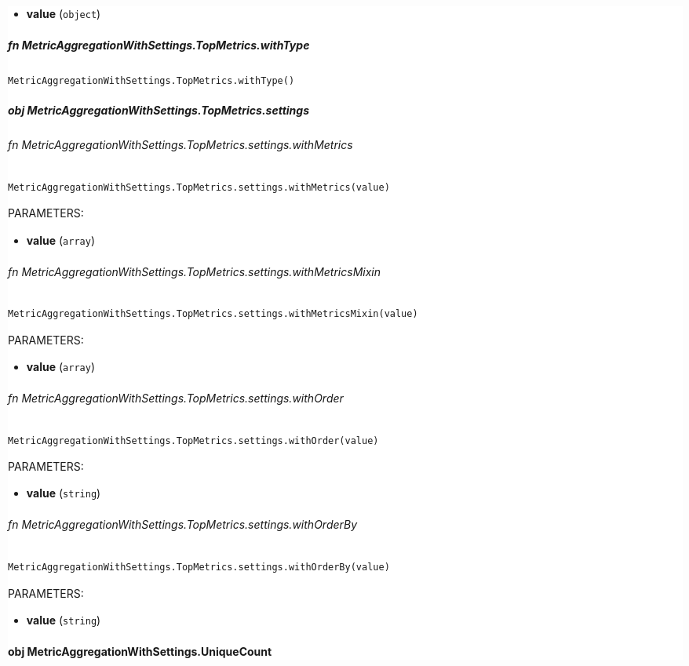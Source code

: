 * **value** (`object`)


##### fn MetricAggregationWithSettings.TopMetrics.withType

```jsonnet
MetricAggregationWithSettings.TopMetrics.withType()
```



##### obj MetricAggregationWithSettings.TopMetrics.settings


###### fn MetricAggregationWithSettings.TopMetrics.settings.withMetrics

```jsonnet
MetricAggregationWithSettings.TopMetrics.settings.withMetrics(value)
```

PARAMETERS:

* **value** (`array`)


###### fn MetricAggregationWithSettings.TopMetrics.settings.withMetricsMixin

```jsonnet
MetricAggregationWithSettings.TopMetrics.settings.withMetricsMixin(value)
```

PARAMETERS:

* **value** (`array`)


###### fn MetricAggregationWithSettings.TopMetrics.settings.withOrder

```jsonnet
MetricAggregationWithSettings.TopMetrics.settings.withOrder(value)
```

PARAMETERS:

* **value** (`string`)


###### fn MetricAggregationWithSettings.TopMetrics.settings.withOrderBy

```jsonnet
MetricAggregationWithSettings.TopMetrics.settings.withOrderBy(value)
```

PARAMETERS:

* **value** (`string`)


#### obj MetricAggregationWithSettings.UniqueCount
